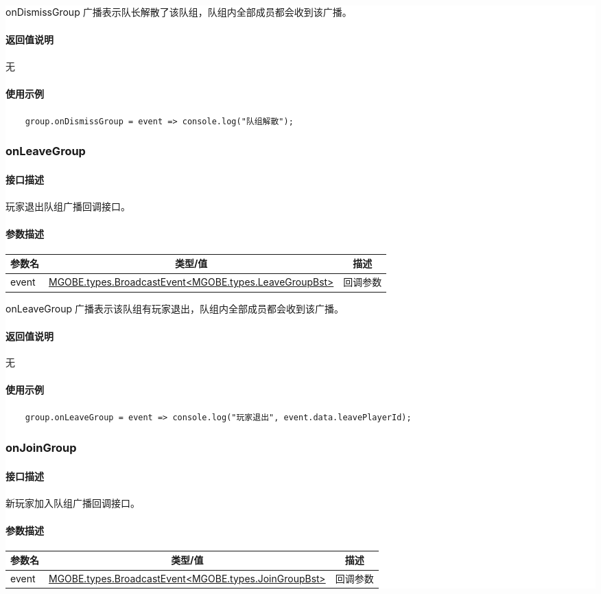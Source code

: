 

<dx-alert infotype="explain" title="">
onDismissGroup 广播表示队长解散了该队组，队组内全部成员都会收到该广播。
</dx-alert>




#### 返回值说明

无


#### 使用示例
```
	group.onDismissGroup = event => console.log("队组解散");
```

### onLeaveGroup

#### 接口描述
玩家退出队组广播回调接口。

#### 参数描述

|参数名|类型/值|描述|
|:---|---|---|
|event|[MGOBE.types.BroadcastEvent](https://cloud.tencent.com/document/product/1038/33331#.E5.B9.BF.E6.92.AD.E6.B6.88.E6.81.AF-mgobe.types.broadcastevent)[&lt;MGOBE.types.LeaveGroupBst&gt;](https://cloud.tencent.com/document/product/1038/35534#leavegroupbst)|回调参数|




<dx-alert infotype="explain" title="">
onLeaveGroup 广播表示该队组有玩家退出，队组内全部成员都会收到该广播。
</dx-alert>




#### 返回值说明

无


#### 使用示例
```
	group.onLeaveGroup = event => console.log("玩家退出", event.data.leavePlayerId);
```

### onJoinGroup

#### 接口描述
新玩家加入队组广播回调接口。

#### 参数描述

|参数名|类型/值|描述|
|:---|---|---|
|event|[MGOBE.types.BroadcastEvent](https://cloud.tencent.com/document/product/1038/33331#.E5.B9.BF.E6.92.AD.E6.B6.88.E6.81.AF-mgobe.types.broadcastevent)[&lt;MGOBE.types.JoinGroupBst&gt;](https://cloud.tencent.com/document/product/1038/35534#joingroupbst)|回调参数|
